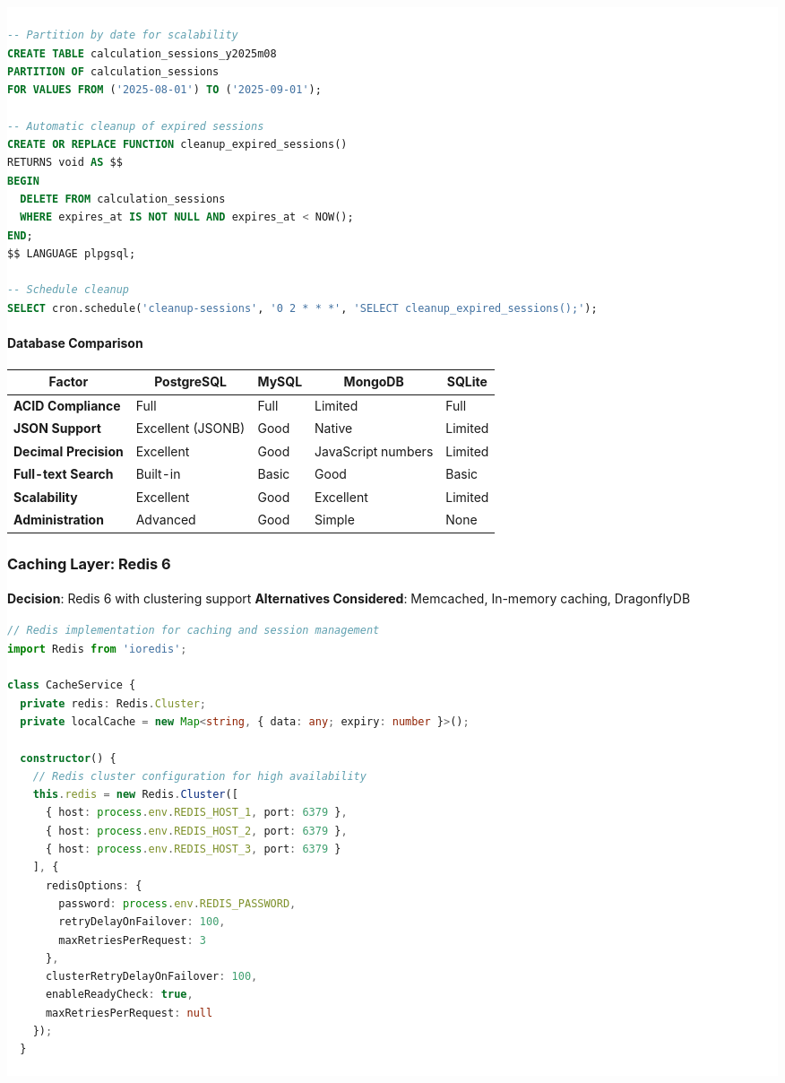 ```sql

-- Partition by date for scalability
CREATE TABLE calculation_sessions_y2025m08 
PARTITION OF calculation_sessions
FOR VALUES FROM ('2025-08-01') TO ('2025-09-01');

-- Automatic cleanup of expired sessions
CREATE OR REPLACE FUNCTION cleanup_expired_sessions()
RETURNS void AS $$
BEGIN
  DELETE FROM calculation_sessions 
  WHERE expires_at IS NOT NULL AND expires_at < NOW();
END;
$$ LANGUAGE plpgsql;

-- Schedule cleanup
SELECT cron.schedule('cleanup-sessions', '0 2 * * *', 'SELECT cleanup_expired_sessions();');
```

#### Database Comparison
| Factor | PostgreSQL | MySQL | MongoDB | SQLite |
|--------|------------|-------|---------|---------|
| **ACID Compliance** | Full | Full | Limited | Full |
| **JSON Support** | Excellent (JSONB) | Good | Native | Limited |
| **Decimal Precision** | Excellent | Good | JavaScript numbers | Limited |
| **Full-text Search** | Built-in | Basic | Good | Basic |
| **Scalability** | Excellent | Good | Excellent | Limited |
| **Administration** | Advanced | Good | Simple | None |

### Caching Layer: Redis 6

**Decision**: Redis 6 with clustering support
**Alternatives Considered**: Memcached, In-memory caching, DragonflyDB

```typescript
// Redis implementation for caching and session management
import Redis from 'ioredis';

class CacheService {
  private redis: Redis.Cluster;
  private localCache = new Map<string, { data: any; expiry: number }>();
  
  constructor() {
    // Redis cluster configuration for high availability
    this.redis = new Redis.Cluster([
      { host: process.env.REDIS_HOST_1, port: 6379 },
      { host: process.env.REDIS_HOST_2, port: 6379 },
      { host: process.env.REDIS_HOST_3, port: 6379 }
    ], {
      redisOptions: {
        password: process.env.REDIS_PASSWORD,
        retryDelayOnFailover: 100,
        maxRetriesPerRequest: 3
      },
      clusterRetryDelayOnFailover: 100,
      enableReadyCheck: true,
      maxRetriesPerRequest: null
    });
  }
  
```